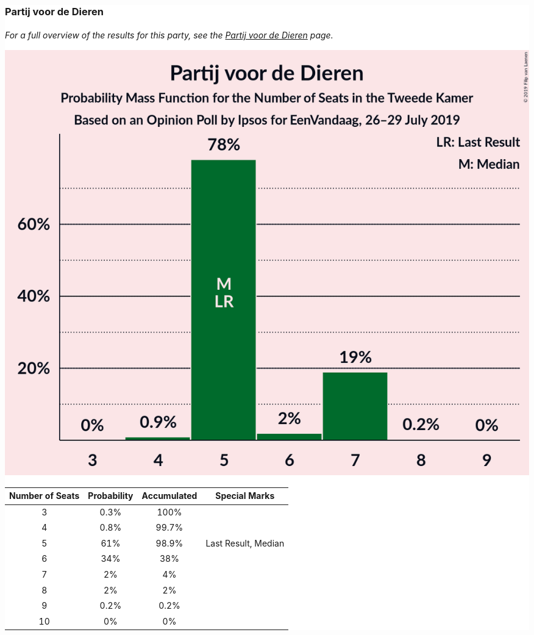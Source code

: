 ### Partij voor de Dieren

*For a full overview of the results for this party, see the [Partij voor de Dieren](party-partijvoordedieren.html) page.*

![Graph with seats probability mass function not yet produced](2019-07-29-Ipsos-seats-pmf-partijvoordedieren.png "Seats Probability Mass Function")

| Number of Seats | Probability | Accumulated | Special Marks |
|:---------------:|:-----------:|:-----------:|:-------------:|
| 3 | 0.3% | 100% |  |
| 4 | 0.8% | 99.7% |  |
| 5 | 61% | 98.9% | Last Result, Median |
| 6 | 34% | 38% |  |
| 7 | 2% | 4% |  |
| 8 | 2% | 2% |  |
| 9 | 0.2% | 0.2% |  |
| 10 | 0% | 0% |  |
